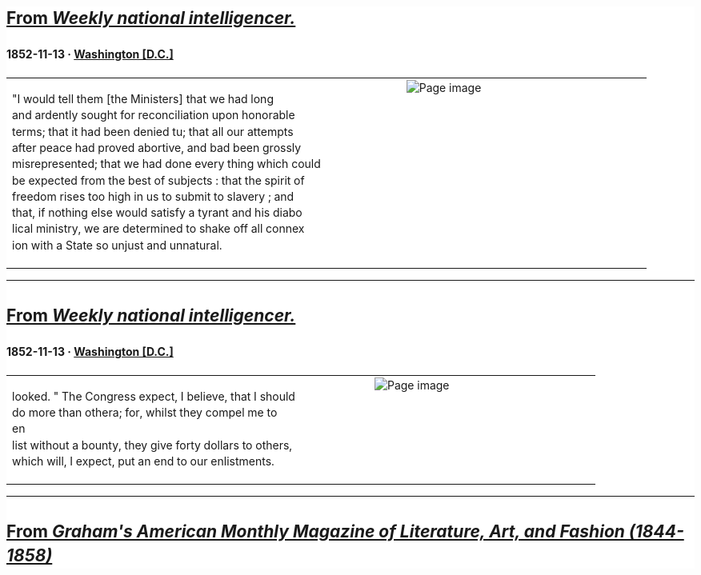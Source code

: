 ## [From _Weekly national intelligencer._](https://www.loc.gov/resource/sn83045784/1852-11-13/ed-1/?sp=7)

#### 1852-11-13 &middot; [Washington [D.C.]](http://dbpedia.org/resource/Washington%2C_D.C.)

<table style="width: 100%;"><tr><td style="width: 50%">

  
&quot;I would tell them [the Ministers] that we had long  
and ardently sought for reconciliation upon honorable  
terms; that it had been denied tu; that all our attempts  
after peace had proved abortive, and bad been grossly  
misrepresented; that we had done every thing which could  
be expected from the best of subjects : that the spirit of  
freedom rises too high in us to submit to slavery ; and  
that, if nothing else would satisfy a tyrant and his diabo­  
lical ministry, we are determined to shake off all connex­  
ion with a State so unjust and unnatural.
</td><td style="width: 50%; max-height: 75%; margin: auto; display: block;">
<img alt="Page image" src="https://tile.loc.gov/image-services/iiif/service:ndnp:dlc:batch_dlc_firedrake_ver01:data:sn83045784:00415661605:1852111301:0408/pct:18.10231949120838,88.3345985612551,15.619154508043398,5.01030257022015/!600,600/0/default.jpg"/>
</td>
</tr></table>

---

## [From _Weekly national intelligencer._](https://www.loc.gov/resource/sn83045784/1852-11-13/ed-1/?sp=7)

#### 1852-11-13 &middot; [Washington [D.C.]](http://dbpedia.org/resource/Washington%2C_D.C.)

<table style="width: 100%;"><tr><td style="width: 50%">

  
looked. &quot; The Congress expect, I believe, that I should  
do more than othera; for, whilst they compel me to en­  
list without a bounty, they give forty dollars to others,  
which will, I expect, put an end to our enlistments.
</td><td style="width: 50%; max-height: 75%; margin: auto; display: block;">
<img alt="Page image" src="https://tile.loc.gov/image-services/iiif/service:ndnp:dlc:batch_dlc_firedrake_ver01:data:sn83045784:00415661605:1852111301:0408/pct:49.396745230078565,93.97751509236164,15.511597456041901,2.3858583667714997/!600,600/0/default.jpg"/>
</td>
</tr></table>

---

## [From _Graham's American Monthly Magazine of Literature, Art, and Fashion (1844-1858)_](https://archive.org/details/sim_grahams-illustrated-magazine_1854-06_44_6/page/n2/mode/1up?view=theater)
